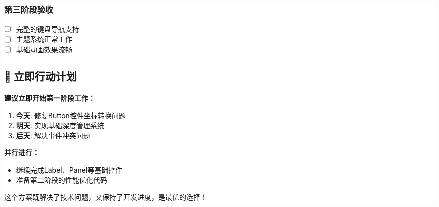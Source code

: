 ### **第三阶段验收**
- [ ] 完整的键盘导航支持
- [ ] 主题系统正常工作
- [ ] 基础动画效果流畅

## 🚀 **立即行动计划**

**建议立即开始第一阶段工作：**

1. **今天**: 修复Button控件坐标转换问题
2. **明天**: 实现基础深度管理系统
3. **后天**: 解决事件冲突问题

**并行进行：**
- 继续完成Label、Panel等基础控件
- 准备第二阶段的性能优化代码

这个方案既解决了技术问题，又保持了开发进度，是最优的选择！
